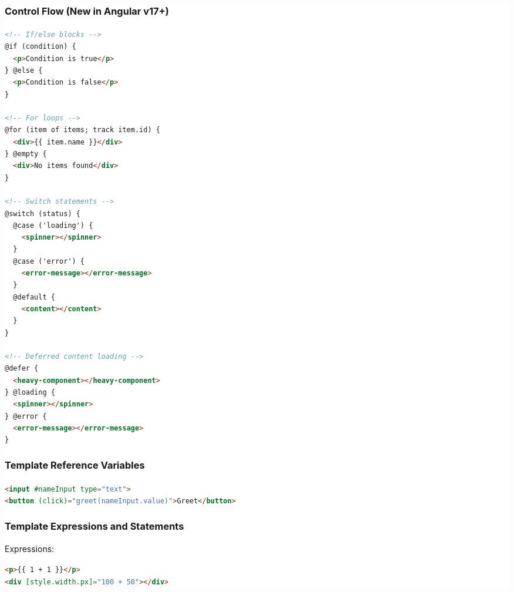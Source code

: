 ### Control Flow (New in Angular v17+)

```html
<!-- If/else blocks -->
@if (condition) {
  <p>Condition is true</p>
} @else {
  <p>Condition is false</p>
}

<!-- For loops -->
@for (item of items; track item.id) {
  <div>{{ item.name }}</div>
} @empty {
  <div>No items found</div>
}

<!-- Switch statements -->
@switch (status) {
  @case ('loading') {
    <spinner></spinner>
  }
  @case ('error') {
    <error-message></error-message>
  }
  @default {
    <content></content>
  }
}

<!-- Deferred content loading -->
@defer {
  <heavy-component></heavy-component>
} @loading {
  <spinner></spinner>
} @error {
  <error-message></error-message>
}
```

### Template Reference Variables

```html
<input #nameInput type="text">
<button (click)="greet(nameInput.value)">Greet</button>
```

### Template Expressions and Statements

Expressions:
```html
<p>{{ 1 + 1 }}</p>
<div [style.width.px]="100 + 50"></div>
```
